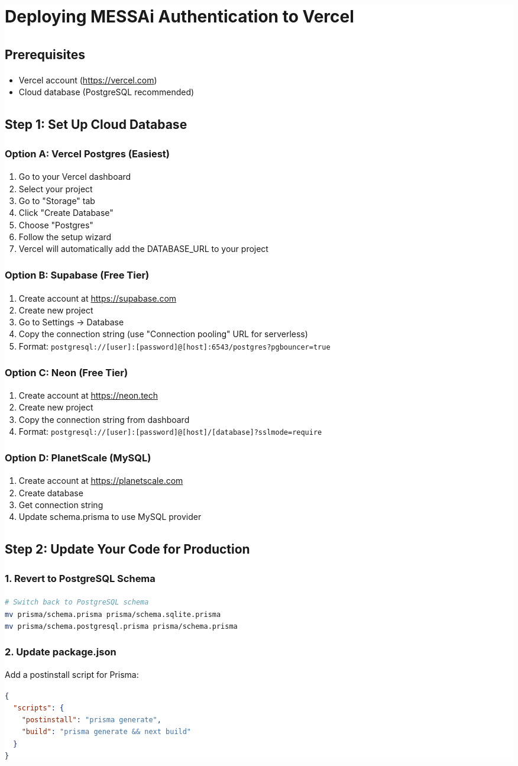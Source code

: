 # Deploying MESSAi Authentication to Vercel

## Prerequisites
- Vercel account (https://vercel.com)
- Cloud database (PostgreSQL recommended)

## Step 1: Set Up Cloud Database

### Option A: Vercel Postgres (Easiest)
1. Go to your Vercel dashboard
2. Select your project
3. Go to "Storage" tab
4. Click "Create Database"
5. Choose "Postgres"
6. Follow the setup wizard
7. Vercel will automatically add the DATABASE_URL to your project

### Option B: Supabase (Free Tier)
1. Create account at https://supabase.com
2. Create new project
3. Go to Settings → Database
4. Copy the connection string (use "Connection pooling" URL for serverless)
5. Format: `postgresql://[user]:[password]@[host]:6543/postgres?pgbouncer=true`

### Option C: Neon (Free Tier)
1. Create account at https://neon.tech
2. Create new project
3. Copy the connection string from dashboard
4. Format: `postgresql://[user]:[password]@[host]/[database]?sslmode=require`

### Option D: PlanetScale (MySQL)
1. Create account at https://planetscale.com
2. Create database
3. Get connection string
4. Update schema.prisma to use MySQL provider

## Step 2: Update Your Code for Production

### 1. Revert to PostgreSQL Schema
```bash
# Switch back to PostgreSQL schema
mv prisma/schema.prisma prisma/schema.sqlite.prisma
mv prisma/schema.postgresql.prisma prisma/schema.prisma
```

### 2. Update package.json
Add a postinstall script for Prisma:
```json
{
  "scripts": {
    "postinstall": "prisma generate",
    "build": "prisma generate && next build"
  }
}
```
